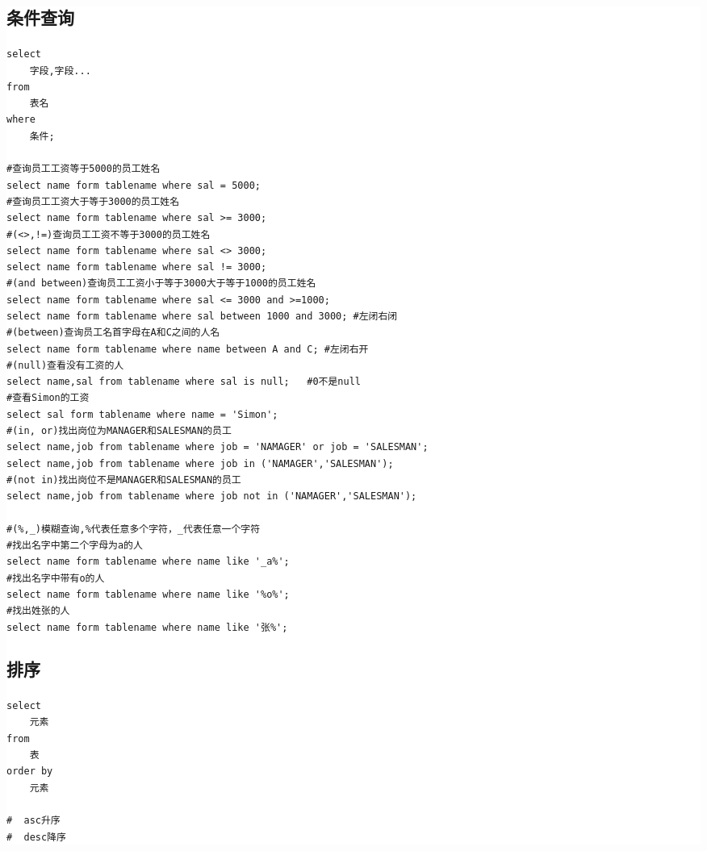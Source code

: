 ## 条件查询

```
select
	字段,字段...
from
	表名
where
	条件;
	
#查询员工工资等于5000的员工姓名
select name form tablename where sal = 5000;
#查询员工工资大于等于3000的员工姓名
select name form tablename where sal >= 3000;
#(<>,!=)查询员工工资不等于3000的员工姓名
select name form tablename where sal <> 3000;
select name form tablename where sal != 3000;
#(and between)查询员工工资小于等于3000大于等于1000的员工姓名
select name form tablename where sal <= 3000 and >=1000;
select name form tablename where sal between 1000 and 3000; #左闭右闭
#(between)查询员工名首字母在A和C之间的人名
select name form tablename where name between A and C; #左闭右开
#(null)查看没有工资的人
select name,sal from tablename where sal is null;   #0不是null
#查看Simon的工资
select sal form tablename where name = 'Simon';
#(in, or)找出岗位为MANAGER和SALESMAN的员工
select name,job from tablename where job = 'NAMAGER' or job = 'SALESMAN';
select name,job from tablename where job in ('NAMAGER','SALESMAN');
#(not in)找出岗位不是MANAGER和SALESMAN的员工
select name,job from tablename where job not in ('NAMAGER','SALESMAN');

#(%,_)模糊查询,%代表任意多个字符，_代表任意一个字符
#找出名字中第二个字母为a的人
select name form tablename where name like '_a%';
#找出名字中带有o的人
select name form tablename where name like '%o%';
#找出姓张的人
select name form tablename where name like '张%';
```

## 排序

```
select
	元素
from
	表
order by
	元素

#  asc升序
#  desc降序
```
